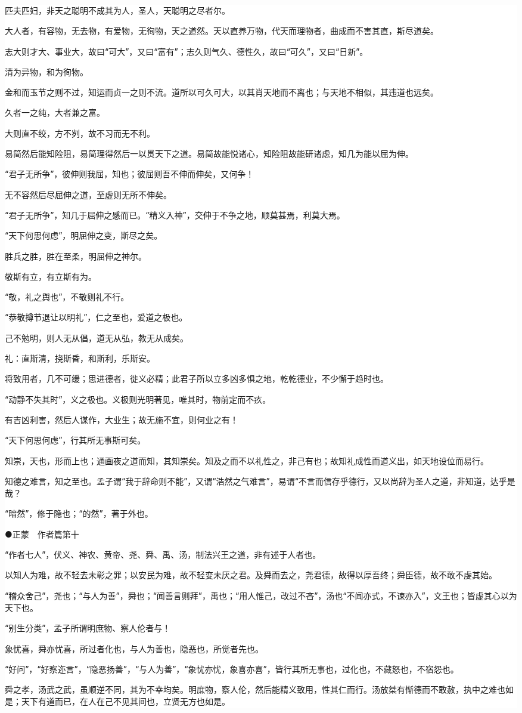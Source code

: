 匹夫匹妇，非天之聪明不成其为人，圣人，天聪明之尽者尔。  

大人者，有容物，无去物，有爱物，无徇物，天之道然。天以直养万物，代天而理物者，曲成而不害其直，斯尽道矣。  

志大则才大、事业大，故曰“可大”，又曰“富有”；志久则气久、德性久，故曰“可久”，又曰“日新”。  

清为异物，和为徇物。  

金和而玉节之则不过，知运而贞一之则不流。道所以可久可大，以其肖天地而不离也；与天地不相似，其违道也远矣。  

久者一之纯，大者兼之富。  

大则直不绞，方不刿，故不习而无不利。  

易简然后能知险阻，易简理得然后一以贯天下之道。易简故能悦诸心，知险阻故能研诸虑，知几为能以屈为伸。  

“君子无所争”，彼伸则我屈，知也；彼屈则吾不伸而伸矣，又何争！  

无不容然后尽屈伸之道，至虚则无所不伸矣。  

“君子无所争”，知几于屈伸之感而已。“精义入神”，交伸于不争之地，顺莫甚焉，利莫大焉。  

“天下何思何虑”，明屈伸之变，斯尽之矣。  

胜兵之胜，胜在至柔，明屈伸之神尔。  

敬斯有立，有立斯有为。  

“敬，礼之舆也”，不敬则礼不行。  

“恭敬撙节退让以明礼”，仁之至也，爱道之极也。  

己不勉明，则人无从倡，道无从弘，教无从成矣。  

礼：直斯清，挠斯昏，和斯利，乐斯安。  

将致用者，几不可缓；思进德者，徙义必精；此君子所以立多凶多惧之地，乾乾德业，不少懈于趋时也。  

“动静不失其时”，义之极也。义极则光明著见，唯其时，物前定而不疚。  

有吉凶利害，然后人谋作，大业生；故无施不宜，则何业之有！  

“天下何思何虑”，行其所无事斯可矣。  

知崇，天也，形而上也；通画夜之道而知，其知崇矣。知及之而不以礼性之，非己有也；故知礼成性而道义出，如天地设位而易行。  

知德之难言，知之至也。孟子谓“我于辞命则不能”，又谓“浩然之气难言”，易谓“不言而信存乎德行，又以尚辞为圣人之道，非知道，达乎是哉？  

“暗然”，修于隐也；“的然”，著于外也。  

●正蒙　作者篇第十  

“作者七人”，伏义、神农、黄帝、尧、舜、禹、汤，制法兴王之道，非有述于人者也。  

以知人为难，故不轻去未彰之罪；以安民为难，故不轻变未厌之君。及舜而去之，尧君德，故得以厚吾终；舜臣德，故不敢不虔其始。  

“稽众舍己”，尧也；“与人为善”，舜也；“闻善言则拜”，禹也；“用人惟己，改过不吝”，汤也“不闻亦式，不谏亦入”，文王也；皆虚其心以为天下也。  

“别生分类”，孟子所谓明庶物、察人伦者与！  

象忧喜，舜亦忧喜，所过者化也，与人为善也，隐恶也，所觉者先也。  

“好问”，“好察迩言”，“隐恶扬善”，“与人为善”，“象忧亦忧，象喜亦喜”，皆行其所无事也，过化也，不藏怒也，不宿怨也。  

舜之孝，汤武之武，虽顺逆不同，其为不幸均矣。明庶物，察人伦，然后能精义致用，性其仁而行。汤放桀有惭德而不敢赦，执中之难也如是；天下有道而已，在人在己不见其间也，立贤无方也如是。  
